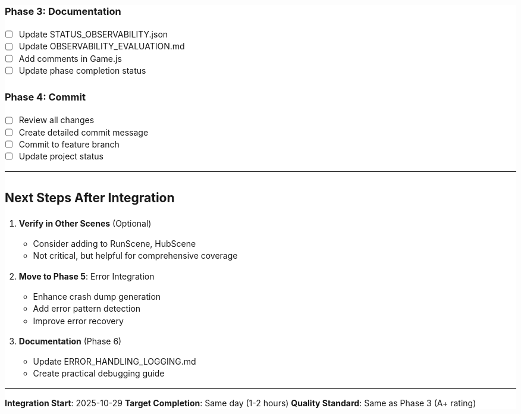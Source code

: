 ### Phase 3: Documentation

- [ ] Update STATUS_OBSERVABILITY.json
- [ ] Update OBSERVABILITY_EVALUATION.md
- [ ] Add comments in Game.js
- [ ] Update phase completion status

### Phase 4: Commit

- [ ] Review all changes
- [ ] Create detailed commit message
- [ ] Commit to feature branch
- [ ] Update project status

---

## Next Steps After Integration

1. **Verify in Other Scenes** (Optional)
    - Consider adding to RunScene, HubScene
    - Not critical, but helpful for comprehensive coverage

2. **Move to Phase 5**: Error Integration
    - Enhance crash dump generation
    - Add error pattern detection
    - Improve error recovery

3. **Documentation** (Phase 6)
    - Update ERROR_HANDLING_LOGGING.md
    - Create practical debugging guide

---

**Integration Start**: 2025-10-29
**Target Completion**: Same day (1-2 hours)
**Quality Standard**: Same as Phase 3 (A+ rating)
